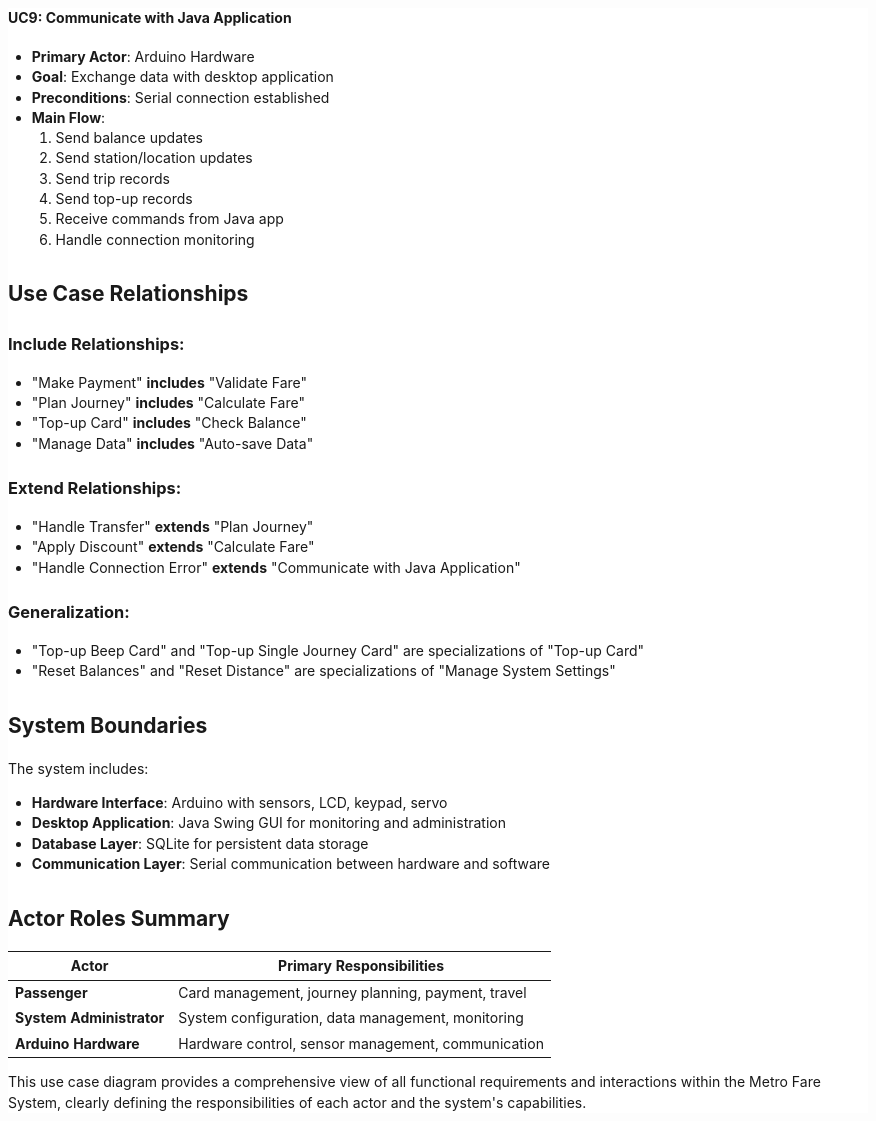 #### **UC9: Communicate with Java Application**
- **Primary Actor**: Arduino Hardware
- **Goal**: Exchange data with desktop application
- **Preconditions**: Serial connection established
- **Main Flow**:
  1. Send balance updates
  2. Send station/location updates
  3. Send trip records
  4. Send top-up records
  5. Receive commands from Java app
  6. Handle connection monitoring

## Use Case Relationships

### **Include Relationships**:
- "Make Payment" **includes** "Validate Fare"
- "Plan Journey" **includes** "Calculate Fare"
- "Top-up Card" **includes** "Check Balance"
- "Manage Data" **includes** "Auto-save Data"

### **Extend Relationships**:
- "Handle Transfer" **extends** "Plan Journey"
- "Apply Discount" **extends** "Calculate Fare"
- "Handle Connection Error" **extends** "Communicate with Java Application"

### **Generalization**:
- "Top-up Beep Card" and "Top-up Single Journey Card" are specializations of "Top-up Card"
- "Reset Balances" and "Reset Distance" are specializations of "Manage System Settings"

## System Boundaries

The system includes:
- **Hardware Interface**: Arduino with sensors, LCD, keypad, servo
- **Desktop Application**: Java Swing GUI for monitoring and administration
- **Database Layer**: SQLite for persistent data storage
- **Communication Layer**: Serial communication between hardware and software

## Actor Roles Summary

| Actor | Primary Responsibilities |
|-------|-------------------------|
| **Passenger** | Card management, journey planning, payment, travel |
| **System Administrator** | System configuration, data management, monitoring |
| **Arduino Hardware** | Hardware control, sensor management, communication |

This use case diagram provides a comprehensive view of all functional requirements and interactions within the Metro Fare System, clearly defining the responsibilities of each actor and the system's capabilities.
